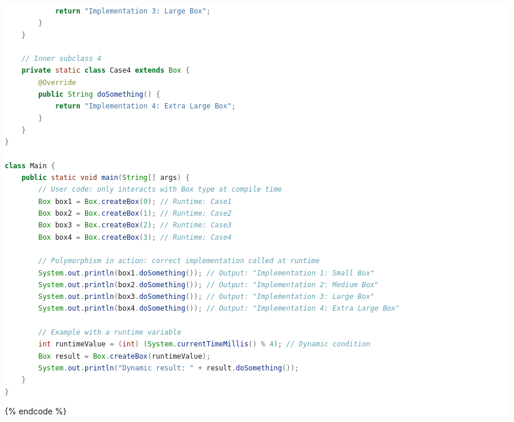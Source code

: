 ```java
            return "Implementation 3: Large Box";
        }
    }

    // Inner subclass 4
    private static class Case4 extends Box {
        @Override
        public String doSomething() {
            return "Implementation 4: Extra Large Box";
        }
    }
}

class Main {
    public static void main(String[] args) {
        // User code: only interacts with Box type at compile time
        Box box1 = Box.createBox(0); // Runtime: Case1
        Box box2 = Box.createBox(1); // Runtime: Case2
        Box box3 = Box.createBox(2); // Runtime: Case3
        Box box4 = Box.createBox(3); // Runtime: Case4

        // Polymorphism in action: correct implementation called at runtime
        System.out.println(box1.doSomething()); // Output: "Implementation 1: Small Box"
        System.out.println(box2.doSomething()); // Output: "Implementation 2: Medium Box"
        System.out.println(box3.doSomething()); // Output: "Implementation 3: Large Box"
        System.out.println(box4.doSomething()); // Output: "Implementation 4: Extra Large Box"

        // Example with a runtime variable
        int runtimeValue = (int) (System.currentTimeMillis() % 4); // Dynamic condition
        Box result = Box.createBox(runtimeValue);
        System.out.println("Dynamic result: " + result.doSomething());
    }
}
```
{% endcode %}
